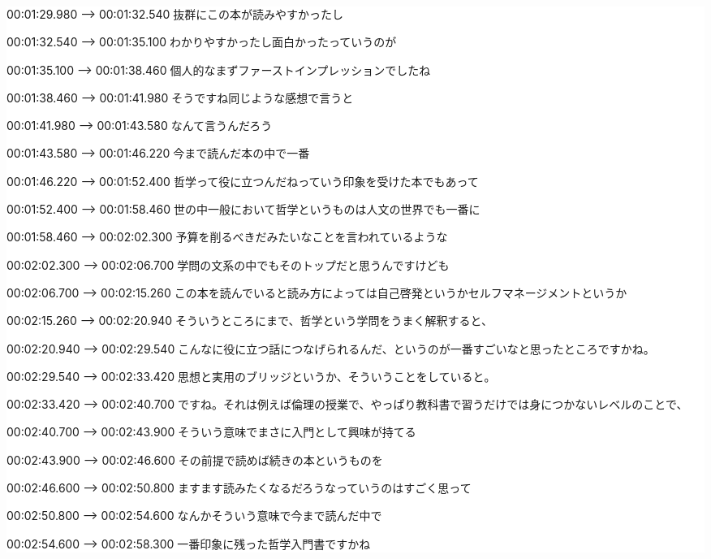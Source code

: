 00:01:29.980 --> 00:01:32.540
抜群にこの本が読みやすかったし

00:01:32.540 --> 00:01:35.100
わかりやすかったし面白かったっていうのが

00:01:35.100 --> 00:01:38.460
個人的なまずファーストインプレッションでしたね

00:01:38.460 --> 00:01:41.980
そうですね同じような感想で言うと

00:01:41.980 --> 00:01:43.580
なんて言うんだろう

00:01:43.580 --> 00:01:46.220
今まで読んだ本の中で一番

00:01:46.220 --> 00:01:52.400
哲学って役に立つんだねっていう印象を受けた本でもあって

00:01:52.400 --> 00:01:58.460
世の中一般において哲学というものは人文の世界でも一番に

00:01:58.460 --> 00:02:02.300
予算を削るべきだみたいなことを言われているような

00:02:02.300 --> 00:02:06.700
学問の文系の中でもそのトップだと思うんですけども

00:02:06.700 --> 00:02:15.260
この本を読んでいると読み方によっては自己啓発というかセルフマネージメントというか

00:02:15.260 --> 00:02:20.940
そういうところにまで、哲学という学問をうまく解釈すると、

00:02:20.940 --> 00:02:29.540
こんなに役に立つ話につなげられるんだ、というのが一番すごいなと思ったところですかね。

00:02:29.540 --> 00:02:33.420
思想と実用のブリッジというか、そういうことをしていると。

00:02:33.420 --> 00:02:40.700
ですね。それは例えば倫理の授業で、やっぱり教科書で習うだけでは身につかないレベルのことで、

00:02:40.700 --> 00:02:43.900
そういう意味でまさに入門として興味が持てる

00:02:43.900 --> 00:02:46.600
その前提で読めば続きの本というものを

00:02:46.600 --> 00:02:50.800
ますます読みたくなるだろうなっていうのはすごく思って

00:02:50.800 --> 00:02:54.600
なんかそういう意味で今まで読んだ中で

00:02:54.600 --> 00:02:58.300
一番印象に残った哲学入門書ですかね
